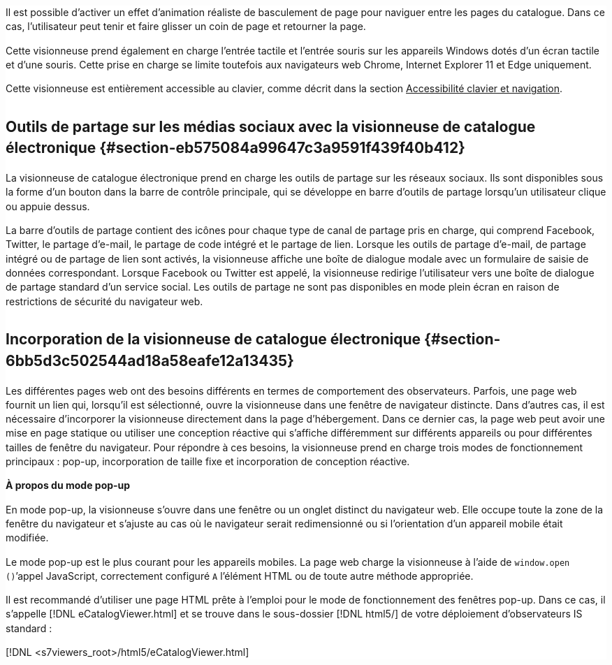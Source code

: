 Il est possible d’activer un effet d’animation réaliste de basculement de page pour naviguer entre les pages du catalogue. Dans ce cas, l’utilisateur peut tenir et faire glisser un coin de page et retourner la page.

Cette visionneuse prend également en charge l’entrée tactile et l’entrée souris sur les appareils Windows dotés d’un écran tactile et d’une souris. Cette prise en charge se limite toutefois aux navigateurs web Chrome, Internet Explorer 11 et Edge uniquement.

Cette visionneuse est entièrement accessible au clavier, comme décrit dans la section [Accessibilité clavier et navigation](../../c-keyboard-accessibility.md#topic-f5650e9493404e55a3627c8d1366b861).

## Outils de partage sur les médias sociaux avec la visionneuse de catalogue électronique {#section-eb575084a99647c3a9591f439f40b412}

La visionneuse de catalogue électronique prend en charge les outils de partage sur les réseaux sociaux. Ils sont disponibles sous la forme d’un bouton dans la barre de contrôle principale, qui se développe en barre d’outils de partage lorsqu’un utilisateur clique ou appuie dessus.

La barre d’outils de partage contient des icônes pour chaque type de canal de partage pris en charge, qui comprend Facebook, Twitter, le partage d’e-mail, le partage de code intégré et le partage de lien. Lorsque les outils de partage d’e-mail, de partage intégré ou de partage de lien sont activés, la visionneuse affiche une boîte de dialogue modale avec un formulaire de saisie de données correspondant. Lorsque Facebook ou Twitter est appelé, la visionneuse redirige l’utilisateur vers une boîte de dialogue de partage standard d’un service social. Les outils de partage ne sont pas disponibles en mode plein écran en raison de restrictions de sécurité du navigateur web.

## Incorporation de la visionneuse de catalogue électronique {#section-6bb5d3c502544ad18a58eafe12a13435}

Les différentes pages web ont des besoins différents en termes de comportement des observateurs. Parfois, une page web fournit un lien qui, lorsqu’il est sélectionné, ouvre la visionneuse dans une fenêtre de navigateur distincte. Dans d’autres cas, il est nécessaire d’incorporer la visionneuse directement dans la page d’hébergement. Dans ce dernier cas, la page web peut avoir une mise en page statique ou utiliser une conception réactive qui s’affiche différemment sur différents appareils ou pour différentes tailles de fenêtre du navigateur. Pour répondre à ces besoins, la visionneuse prend en charge trois modes de fonctionnement principaux : pop-up, incorporation de taille fixe et incorporation de conception réactive.

**À propos du mode pop-up**

En mode pop-up, la visionneuse s’ouvre dans une fenêtre ou un onglet distinct du navigateur web. Elle occupe toute la zone de la fenêtre du navigateur et s’ajuste au cas où le navigateur serait redimensionné ou si l’orientation d’un appareil mobile était modifiée.

Le mode pop-up est le plus courant pour les appareils mobiles. La page web charge la visionneuse à l’aide de `window.open()`’appel JavaScript, correctement configuré `A` l’élément HTML ou de toute autre méthode appropriée.

Il est recommandé d’utiliser une page HTML prête à l’emploi pour le mode de fonctionnement des fenêtres pop-up. Dans ce cas, il s’appelle [!DNL eCatalogViewer.html] et se trouve dans le sous-dossier [!DNL html5/] de votre déploiement d’observateurs IS standard :

[!DNL <s7viewers_root>/html5/eCatalogViewer.html]
